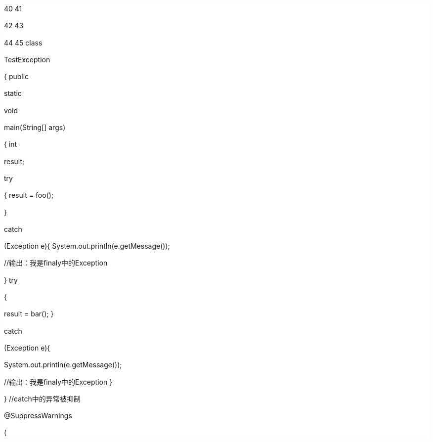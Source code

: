 40
41

42
43

44
45 class

TestException

{
public

static

void

main(String[] args)

{
int

result;

try

{
result = foo();

}

catch

(Exception e){
System.out.println(e.getMessage());

//输出：我是finaly中的Exception

}
try

{

result = bar();
}

catch

(Exception e){

System.out.println(e.getMessage());

//输出：我是finaly中的Exception
}

}
//catch中的异常被抑制

@SuppressWarnings

(
